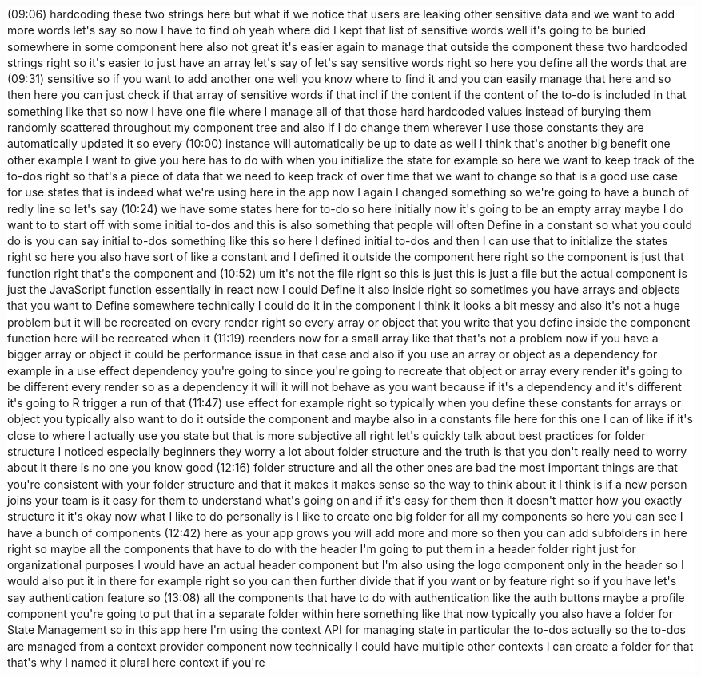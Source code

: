 (09:06) hardcoding these two strings here but what if we notice that users are leaking other sensitive data and we want to add more words let's say so now I have to find oh yeah where did I kept that list of sensitive words well it's going to be buried somewhere in some component here also not great it's easier again to manage that outside the component these two hardcoded strings right so it's easier to just have an array let's say of let's say sensitive words right so here you define all the words that are
(09:31) sensitive so if you want to add another one well you know where to find it and you can easily manage that here and so then here you can just check if that array of sensitive words if that incl if the content if the content of the to-do is included in that something like that so now I have one file where I manage all of that those hard hardcoded values instead of burying them randomly scattered throughout my component tree and also if I do change them wherever I use those constants they are automatically updated it so every
(10:00) instance will automatically be up to date as well I think that's another big benefit one other example I want to give you here has to do with when you initialize the state for example so here we want to keep track of the to-dos right so that's a piece of data that we need to keep track of over time that we want to change so that is a good use case for use states that is indeed what we're using here in the app now I again I changed something so we're going to have a bunch of redly line so let's say
(10:24) we have some states here for to-do so here initially now it's going to be an empty array maybe I do want to to start off with some initial to-dos and this is also something that people will often Define in a constant so what you could do is you can say initial to-dos something like this so here I defined initial to-dos and then I can use that to initialize the states right so here you also have sort of like a constant and I defined it outside the component here right so the component is just that function right that's the component and
(10:52) um it's not the file right so this is just this is just a file but the actual component is just the JavaScript function essentially in react now I could Define it also inside right so sometimes you have arrays and objects that you want to Define somewhere technically I could do it in the component I think it looks a bit messy and also it's not a huge problem but it will be recreated on every render right so every array or object that you write that you define inside the component function here will be recreated when it
(11:19) reenders now for a small array like that that's not a problem now if you have a bigger array or object it could be performance issue in that case and also if you use an array or object as a dependency for example in a use effect dependency you're going to since you're going to recreate that object or array every render it's going to be different every render so as a dependency it will it will not behave as you want because if it's a dependency and it's different it's going to R trigger a run of that
(11:47) use effect for example right so typically when you define these constants for arrays or object you typically also want to do it outside the component and maybe also in a constants file here for this one I can of like if it's close to where I actually use you state but that is more subjective all right let's quickly talk about best practices for folder structure I noticed especially beginners they worry a lot about folder structure and the truth is that you don't really need to worry about it there is no one you know good
(12:16) folder structure and all the other ones are bad the most important things are that you're consistent with your folder structure and that it makes it makes sense so the way to think about it I think is if a new person joins your team is it easy for them to understand what's going on and if it's easy for them then it doesn't matter how you exactly structure it it's okay now what I like to do personally is I like to create one big folder for all my components so here you can see I have a bunch of components
(12:42) here as your app grows you will add more and more so then you can add subfolders in here right so maybe all the components that have to do with the header I'm going to put them in a header folder right just for organizational purposes I would have an actual header component but I'm also using the logo component only in the header so I would also put it in there for example right so you can then further divide that if you want or by feature right so if you have let's say authentication feature so
(13:08) all the components that have to do with authentication like the auth buttons maybe a profile component you're going to put that in a separate folder within here something like that now typically you also have a folder for State Management so in this app here I'm using the context API for managing state in particular the to-dos actually so the to-dos are managed from a context provider component now technically I could have multiple other contexts I can create a folder for that that's why I named it plural here context if you're